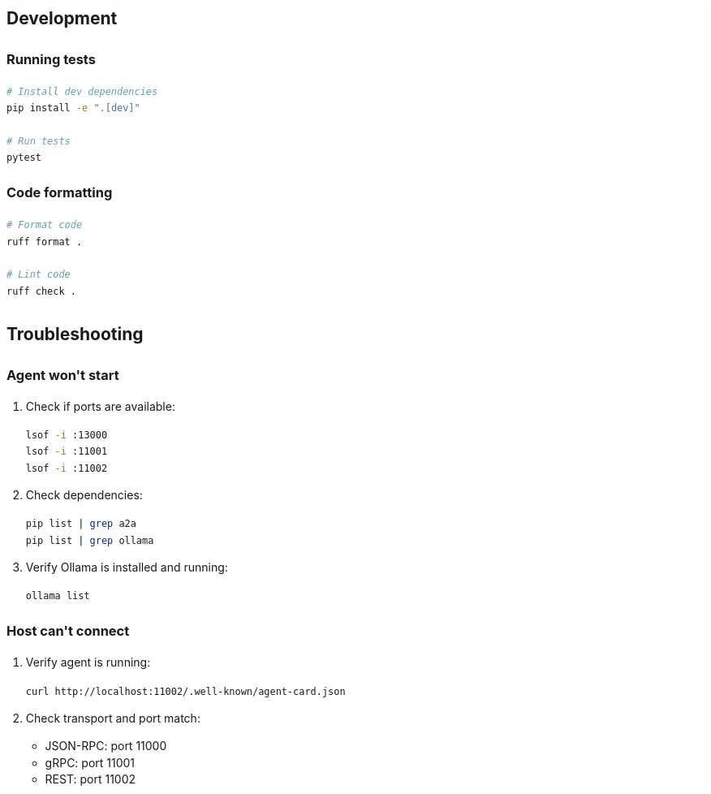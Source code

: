 ## Development

### Running tests

```bash
# Install dev dependencies
pip install -e ".[dev]"

# Run tests
pytest
```

### Code formatting

```bash
# Format code
ruff format .

# Lint code
ruff check .
```

## Troubleshooting

### Agent won't start

1. Check if ports are available:
   ```bash
   lsof -i :13000
   lsof -i :11001
   lsof -i :11002
   ```

2. Check dependencies:
   ```bash
   pip list | grep a2a
   pip list | grep ollama
   ```

3. Verify Ollama is installed and running:
   ```bash
   ollama list
   ```

### Host can't connect

1. Verify agent is running:
   ```bash
   curl http://localhost:11002/.well-known/agent-card.json
   ```

2. Check transport and port match:
   - JSON-RPC: port 11000
   - gRPC: port 11001
   - REST: port 11002
